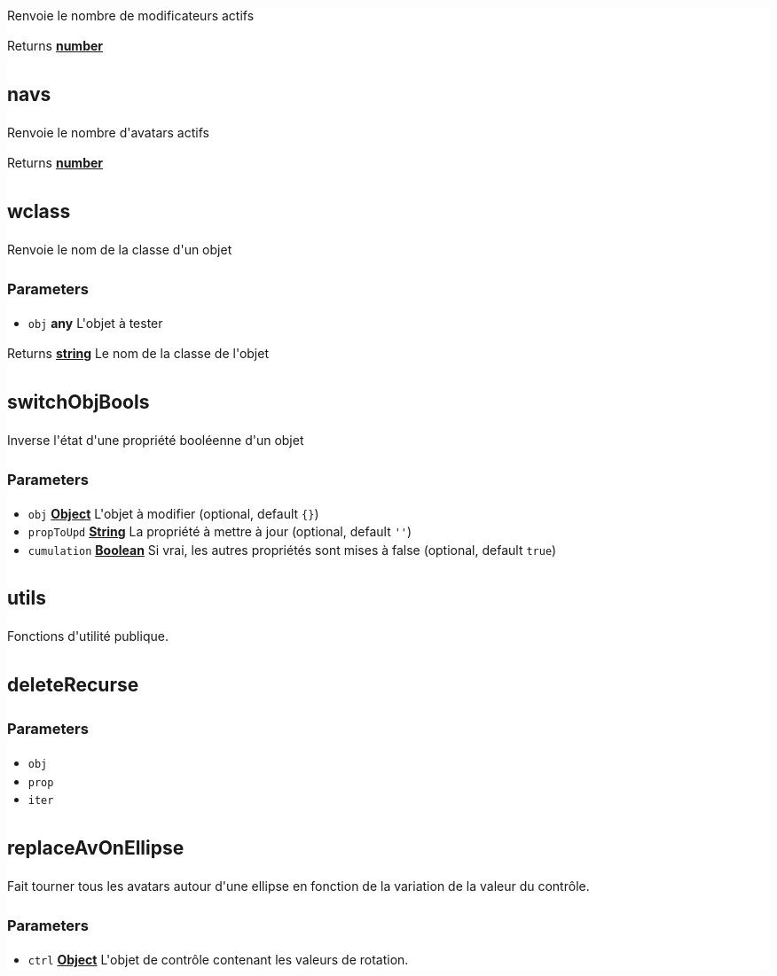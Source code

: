 Renvoie le nombre de modificateurs actifs

Returns **[number][385]**&#x20;

## navs

Renvoie le nombre d'avatars actifs

Returns **[number][385]**&#x20;

## wclass

Renvoie le nom de la classe d'un objet

### Parameters

*   `obj` **any** L'objet à tester

Returns **[string][386]** Le nom de la classe de l'objet

## switchObjBools

Inverse l'état d'une propriété booléenne d'un objet

### Parameters

*   `obj` **[Object][384]** L'objet à modifier (optional, default `{}`)
*   `propToUpd` **[String][386]** La propriété à mettre à jour (optional, default `''`)
*   `cumulation` **[Boolean][387]** Si vrai, les autres propriétés sont mises à false (optional, default `true`)

## utils

Fonctions d'utilité publique.

## deleteRecurse

### Parameters

*   `obj` &#x20;
*   `prop` &#x20;
*   `iter` &#x20;

## replaceAvOnEllipse

Fait tourner tous les avatars autour d'une ellipse en fonction de la variation de la valeur du contrôle.

### Parameters

*   `ctrl` **[Object][384]** L'objet de contrôle contenant les valeurs de rotation.


[1]: #animation
[2]: #animation-1
[3]: #avatar
[4]: #avatar-1
[5]: #parameters
[6]: #lim_x
[7]: #lim_y
[8]: #direct
[9]: #parameters-1
[10]: #glodir
[11]: #gloattract
[12]: #vit
[13]: #sizeit
[14]: #parameters-2
[15]: #draw_avatar
[16]: #parameters-3
[17]: #limspeedmax
[18]: #parameters-4
[19]: #limspeedmin
[20]: #parameters-5
[21]: #limspeedbysize
[22]: #parameters-6
[23]: #drawtail
[24]: #secondmove
[25]: #nearmouse
[26]: #parameters-7
[27]: #coeffdirsize
[28]: #speeddir
[29]: #coeffsizecenter
[30]: #coeffsizeminmod
[31]: #nearavatars
[32]: #collidborder
[33]: #invdir
[34]: #parameters-8
[35]: #distminmods
[36]: #parameters-9
[37]: #secondnearmod
[38]: #interaction
[39]: #parameters-10
[40]: #moveonalea
[41]: #mouse_attract
[42]: #parameters-11
[43]: #mouse_rotate
[44]: #mouse_growing
[45]: #mouse_darking
[46]: #mouse_dist
[47]: #trans
[48]: #parameters-12
[49]: #follow
[50]: #orbite
[51]: #attractbyone
[52]: #matrix
[53]: #parameters-13
[54]: #rotate
[55]: #parameters-14
[56]: #rotateellipse
[57]: #parameters-15
[58]: #rotatecalc
[59]: #parameters-16
[60]: #rotpoly
[61]: #parameters-17
[62]: #nextisblank
[63]: #curve
[64]: #speedbefore
[65]: #distanceto
[66]: #parameters-18
[67]: #oppositeedge
[68]: #parameters-19
[69]: #oscille
[70]: #dir
[71]: #dirsecond
[72]: #angle
[73]: #spiral
[74]: #parameters-20
[75]: #spiraltoavatar
[76]: #dist_to_center
[77]: #parameters-21
[78]: #tail_length
[79]: #turnangle
[80]: #parameters-22
[81]: #speed_avatar
[82]: #accel_avatar
[83]: #dist_av
[84]: #parameters-23
[85]: #colorbycenter
[86]: #parameters-24
[87]: #colorbydir
[88]: #parameters-25
[89]: #colorbydistmod
[90]: #colorbyspeedoraccel
[91]: #parameters-26
[92]: #colorbyspeedoraccel-1
[93]: #parameters-27
[94]: #colorbyfollow
[95]: #colorbyfollow-1
[96]: #colorhsl
[97]: #parameters-28
[98]: #hslatooklch
[99]: #parameters-29
[100]: #formulecolor
[101]: #parameters-30
[102]: #brushmovement
[103]: #parameters-31
[104]: #avatars
[105]: #createavatar
[106]: #parameters-32
[107]: #posavatar
[108]: #parameters-33
[109]: #draw_avatars
[110]: #deleteavatar
[111]: #parameters-34
[112]: #positionavatars
[113]: #modifierselectbyrectangle
[114]: #verif_nb
[115]: #all_nearsavatars
[116]: #nbavatars
[117]: #parameters-35
[118]: #changeavatarsprop
[119]: #parameters-36
[120]: #scale_avatars
[121]: #parameters-37
[122]: #stop_avatars
[123]: #raz_avatars
[124]: #dealbreakavatars
[125]: #followavatar
[126]: #nbavatarsinscreen
[127]: #avatarsmeanpoint
[128]: #infosavatars
[129]: #parameters-38
[130]: #updatesize
[131]: #parameters-39
[132]: #calcupdval
[133]: #parameters-40
[134]: #deleteavatarsprop
[135]: #parameters-41
[136]: #selectavatartoinfos
[137]: #parameters-42
[138]: #selectclassavatartoinfos
[139]: #parameters-43
[140]: #canvas
[141]: #clear
[142]: #addcanvas
[143]: #parameters-44
[144]: #givefunctocanvas
[145]: #parameters-45
[146]: #getposinimagedata
[147]: #parameters-46
[148]: #saveptonbrushcanvas
[149]: #parameters-47
[150]: #savemoveonmodpathcanvas
[151]: #parameters-48
[152]: #savemoveonbrushcanvas
[153]: #parameters-49
[154]: #drawonbrushcanvas
[155]: #parameters-50
[156]: #drawsquareonbrushcanvas
[157]: #parameters-51
[158]: #drawcircleonbrushcanvas
[159]: #parameters-52
[160]: #drawptonbrushcanvas
[161]: #parameters-53
[162]: #drawlineonbrushcanvas
[163]: #parameters-54
[164]: #fix_dpi
[165]: #parameters-55
[166]: #scalecanvas
[167]: #parameters-56
[168]: #rotatecanvas
[169]: #parameters-57
[170]: #tiltcanvas
[171]: #parameters-58
[172]: #canvas_bg_upd
[173]: #parameters-59
[174]: #downloadcanvas
[175]: #selectcanvas
[176]: #parameters-60
[177]: #view_center
[178]: #drawcrosspoints
[179]: #linecrosspoints
[180]: #createform
[181]: #parameters-61
[182]: #savemoveorptonbrushcanvas
[183]: #parameters-62
[184]: #strokeoncanvas
[185]: #parameters-63
[186]: #color
[187]: #hextorgb
[188]: #parameters-64
[189]: #strrgb_to_objrgb
[190]: #parameters-65
[191]: #strrgba_to_objrgba
[192]: #parameters-66
[193]: #hextohsl
[194]: #parameters-67
[195]: #rgbatohsla
[196]: #parameters-68
[197]: #hslatorgba
[198]: #parameters-69
[199]: #hslasum
[200]: #parameters-70
[201]: #objrgb_to_strrgb
[202]: #parameters-71
[203]: #objrgba_to_strrgba
[204]: #parameters-72
[205]: #updatecolortoback
[206]: #parameters-73
[207]: #event
[208]: #glob
[209]: #glob-1
[210]: #grids
[211]: #drawgrid
[212]: #parameters-74
[213]: #drawequigrid
[214]: #parameters-75
[215]: #drawthirdgrid
[216]: #parameters-76
[217]: #drawcirclegrid
[218]: #parameters-77
[219]: #drawthridgrid
[220]: #parameters-78
[221]: #drawspiralgrid
[222]: #parameters-79
[223]: #rotateln
[224]: #parameters-80
[225]: #posongrid
[226]: #parameters-81
[227]: #modifiers
[228]: #getmodnearestmouse
[229]: #parameters-82
[230]: #modssymtocenter
[231]: #parameters-83
[232]: #modsformule
[233]: #parameters-84
[234]: #modstozero
[235]: #updatemodifiersforce
[236]: #parameters-85
[237]: #changemodifiersprop
[238]: #parameters-86
[239]: #putmodsongrid
[240]: #pos_modifier
[241]: #parameters-87
[242]: #makemodifierfunction
[243]: #parameters-88
[244]: #posmodifiers
[245]: #parameters-89
[246]: #posmodifiersbytype
[247]: #parameters-90
[248]: #poscirclemodifiers
[249]: #parameters-91
[250]: #pospolymodifiers
[251]: #parameters-92
[252]: #possquaremodifiers
[253]: #parameters-93
[254]: #posrectmodifiers
[255]: #parameters-94
[256]: #pastemodifiers
[257]: #findtopleftmodifiers
[258]: #rotate_modifiers
[259]: #parameters-95
[260]: #translatemodifiers
[261]: #parameters-96
[262]: #getselectedmodifiers
[263]: #parameters-97
[264]: #turnmodifiers
[265]: #parameters-98
[266]: #updformulemodifiers
[267]: #parameters-99
[268]: #modifier_select
[269]: #parameters-100
[270]: #changeparamsbymod
[271]: #parameters-101
[272]: #isonemodselected
[273]: #modsselected
[274]: #scale_modifiers
[275]: #parameters-102
[276]: #view_modifiers
[277]: #parameters-103
[278]: #showmodsinfos
[279]: #modifierscolor_upd
[280]: #parameters-104
[281]: #switchmodifiersvisibility
[282]: #deleteallmodifiers
[283]: #posmodsonmods
[284]: #infosmodifiers
[285]: #parameters-105
[286]: #checkcolorfunctions
[287]: #parameters-106
[288]: #radius_attract
[289]: #modisnearmouse
[290]: #parameters-107
[291]: #modisnearmouse-1
[292]: #parameters-108
[293]: #updmodsangle
[294]: #parameters-109
[295]: #updmodangle
[296]: #parameters-110
[297]: #mouse
[298]: #getmousepos
[299]: #parameters-111
[300]: #getmousepos-1
[301]: #parameters-112
[302]: #infoonmouse
[303]: #mouvevirtualavatar
[304]: #parameters-113
[305]: #mousecoordtorectcoor
[306]: #save
[307]: #expt_json
[308]: #impt_json
[309]: #impt_image
[310]: #parameters-114
[311]: #flash
[312]: #unflash
[313]: #restoreflash
[314]: #tests
[315]: #testonmouse
[316]: #testisblank
[317]: #testsumhsl
[318]: #parameters-115
[319]: #testav
[320]: #testangle
[321]: #testcolor
[322]: #testmodsformule
[323]: #debugprop
[324]: #parameters-116
[325]: #nans
[326]: #parameters-117
[327]: #infinites
[328]: #parameters-118
[329]: #nmods
[330]: #navs
[331]: #wclass
[332]: #parameters-119
[333]: #switchobjbools
[334]: #parameters-120
[335]: #utils
[336]: #deleterecurse
[337]: #parameters-121
[338]: #replaceavonellipse
[339]: #parameters-122
[340]: #deleterecurse-1
[341]: #parameters-123
[342]: #updformulecolor
[343]: #parameters-124
[344]: #replacesinformulecolor
[345]: #parameters-125
[346]: #testformule
[347]: #parameters-126
[348]: #glo_params
[349]: #parameters-127
[350]: #takeshot
[351]: #gotoshot
[352]: #fillstyleaccordtobg
[353]: #parameters-128
[354]: #switchhyperalea
[355]: #alea_size
[356]: #updmaxangletonbedges
[357]: #parameters-129
[358]: #getrandompoint
[359]: #parameters-130
[360]: #getrandompointincircle
[361]: #parameters-131
[362]: #keepbreak
[363]: #parameters-132
[364]: #razrotdone
[365]: #parameters-133
[366]: #reg
[367]: #parameters-134
[368]: #importwasm
[369]: #parameters-135
[370]: #init
[371]: #parameters-136
[372]: #deepcopy
[373]: #parameters-137
[374]: #removeaccents
[375]: #parameters-138
[376]: #sortnumeric
[377]: #parameters-139
[378]: #getrndchar
[379]: #parameters-140
[380]: #evalnoerror
[381]: #parameters-141
[382]: #evalformulecolor
[383]: #parameters-142
[384]: https://developer.mozilla.org/docs/Web/JavaScript/Reference/Global_Objects/Object
[385]: https://developer.mozilla.org/docs/Web/JavaScript/Reference/Global_Objects/Number
[386]: https://developer.mozilla.org/docs/Web/JavaScript/Reference/Global_Objects/String
[387]: https://developer.mozilla.org/docs/Web/JavaScript/Reference/Global_Objects/Boolean
[388]: https://bottosson.github.io/posts/oklab/
[389]: https://bottosson.github.io/posts/colorpicker/
[390]: https://en.wikipedia.org/wiki/HSL_and_HSV
[391]: https://developer.mozilla.org/docs/Web/HTML/Element
[392]: https://developer.mozilla.org/docs/Web/API/HTMLCanvasElement
[393]: https://developer.mozilla.org/docs/Web/API/CanvasRenderingContext2D
[394]: https://developer.mozilla.org/docs/Web/JavaScript/Reference/Global_Objects/Array
[395]: https://developer.mozilla.org/docs/Web/API/HTMLInputElement
[396]: https://developer.mozilla.org/docs/Web/JavaScript/Reference/Statements/function
[397]: https://developer.mozilla.org/docs/Web/API/Event
[398]: https://developer.mozilla.org/docs/Web/API/MouseEvent
[399]: https://developer.mozilla.org/docs/Web/JavaScript/Reference/Global_Objects/Promise